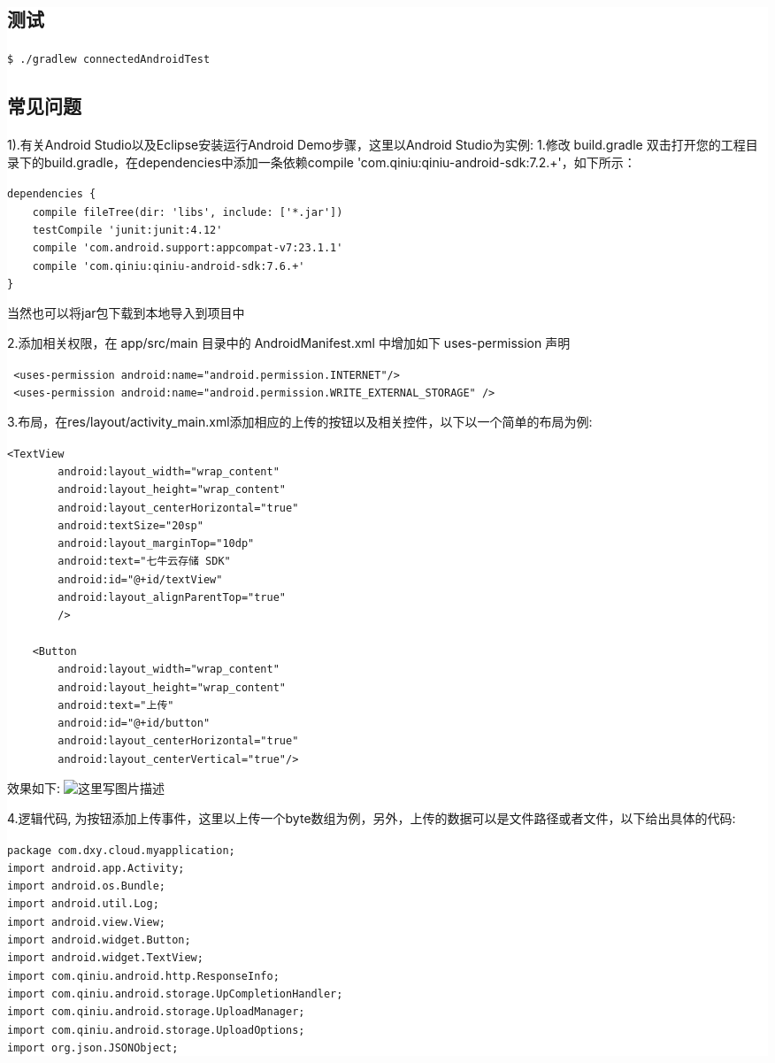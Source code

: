 ## 测试

``` bash
$ ./gradlew connectedAndroidTest
```

## 常见问题


1).有关Android Studio以及Eclipse安装运行Android Demo步骤，这里以Android Studio为实例:
1.修改 build.gradle
双击打开您的工程目录下的build.gradle，在dependencies中添加一条依赖compile 'com.qiniu:qiniu-android-sdk:7.2.+'，如下所示：
```
dependencies {
    compile fileTree(dir: 'libs', include: ['*.jar'])
    testCompile 'junit:junit:4.12'
    compile 'com.android.support:appcompat-v7:23.1.1'
    compile 'com.qiniu:qiniu-android-sdk:7.6.+'
}
```
当然也可以将jar包下载到本地导入到项目中

2.添加相关权限，在 app/src/main 目录中的 AndroidManifest.xml 中增加如下 uses-permission 声明
```
 <uses-permission android:name="android.permission.INTERNET"/>
 <uses-permission android:name="android.permission.WRITE_EXTERNAL_STORAGE" />
```

3.布局，在res/layout/activity_main.xml添加相应的上传的按钮以及相关控件，以下以一个简单的布局为例:
```
<TextView
        android:layout_width="wrap_content"
        android:layout_height="wrap_content"
        android:layout_centerHorizontal="true"
        android:textSize="20sp"
        android:layout_marginTop="10dp"
        android:text="七牛云存储 SDK"
        android:id="@+id/textView"
        android:layout_alignParentTop="true"
        />

    <Button
        android:layout_width="wrap_content"
        android:layout_height="wrap_content"
        android:text="上传"
        android:id="@+id/button"
        android:layout_centerHorizontal="true"
        android:layout_centerVertical="true"/>
```
效果如下:
![这里写图片描述](http://7xl4cb.com1.z0.glb.clouddn.com/QQ20160606-1.png)

4.逻辑代码, 为按钮添加上传事件，这里以上传一个byte数组为例，另外，上传的数据可以是文件路径或者文件，以下给出具体的代码:
```
package com.dxy.cloud.myapplication;
import android.app.Activity;
import android.os.Bundle;
import android.util.Log;
import android.view.View;
import android.widget.Button;
import android.widget.TextView;
import com.qiniu.android.http.ResponseInfo;
import com.qiniu.android.storage.UpCompletionHandler;
import com.qiniu.android.storage.UploadManager;
import com.qiniu.android.storage.UploadOptions;
import org.json.JSONObject;
```
